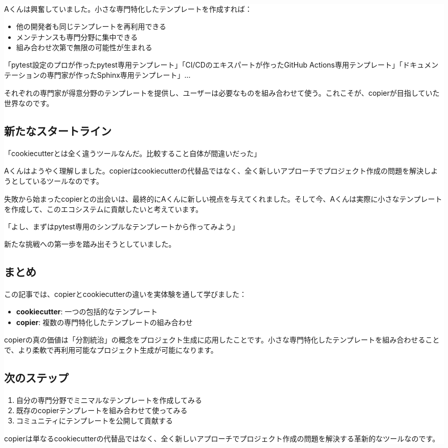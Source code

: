 Aくんは興奮していました。小さな専門特化したテンプレートを作成すれば：

- 他の開発者も同じテンプレートを再利用できる
- メンテナンスも専門分野に集中できる
- 組み合わせ次第で無限の可能性が生まれる

「pytest設定のプロが作ったpytest専用テンプレート」「CI/CDのエキスパートが作ったGitHub Actions専用テンプレート」「ドキュメンテーションの専門家が作ったSphinx専用テンプレート」...

それぞれの専門家が得意分野のテンプレートを提供し、ユーザーは必要なものを組み合わせて使う。これこそが、copierが目指していた世界なのです。

## 新たなスタートライン

「cookiecutterとは全く違うツールなんだ。比較すること自体が間違いだった」

Aくんはようやく理解しました。copierはcookiecutterの代替品ではなく、全く新しいアプローチでプロジェクト作成の問題を解決しようとしているツールなのです。

失敗から始まったcopierとの出会いは、最終的にAくんに新しい視点を与えてくれました。そして今、Aくんは実際に小さなテンプレートを作成して、このエコシステムに貢献したいと考えています。

「よし、まずはpytest専用のシンプルなテンプレートから作ってみよう」

新たな挑戦への第一歩を踏み出そうとしていました。

## まとめ

この記事では、copierとcookiecutterの違いを実体験を通して学びました：

- **cookiecutter**: 一つの包括的なテンプレート
- **copier**: 複数の専門特化したテンプレートの組み合わせ

copierの真の価値は「分割統治」の概念をプロジェクト生成に応用したことです。小さな専門特化したテンプレートを組み合わせることで、より柔軟で再利用可能なプロジェクト生成が可能になります。

## 次のステップ

1. 自分の専門分野でミニマルなテンプレートを作成してみる
2. 既存のcopierテンプレートを組み合わせて使ってみる
3. コミュニティにテンプレートを公開して貢献する

copierは単なるcookiecutterの代替品ではなく、全く新しいアプローチでプロジェクト作成の問題を解決する革新的なツールなのです。

